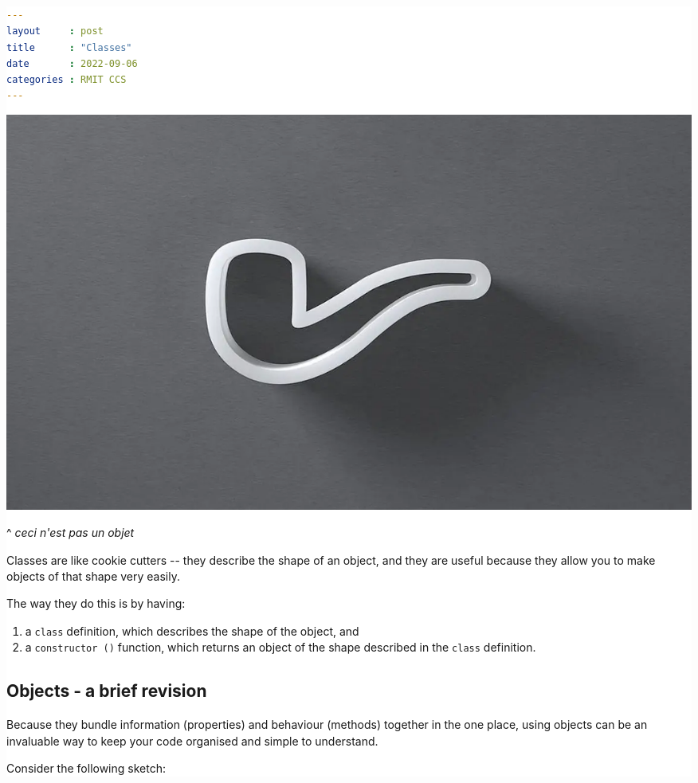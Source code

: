 ```yaml
---
layout     : post
title      : "Classes"
date       : 2022-09-06
categories : RMIT CCS
---
```


![a pipe shaped cookie cutter](/etc/images/classes_not_an_object.png)

^ *ceci n'est pas un objet*

Classes are like cookie cutters -- they describe the shape of an object, and they are useful because they allow you to make objects of that shape very easily.

The way they do this is by having:
1.  a `class` definition, which describes the shape of the object, and 
2.  a `constructor ()` function, which returns an object of the shape described in the `class` definition.

##  Objects - a brief revision

Because they bundle information (properties) and behaviour (methods) together in the one place, using objects can be an invaluable way to keep your code organised and simple to understand.

Consider the following sketch:
